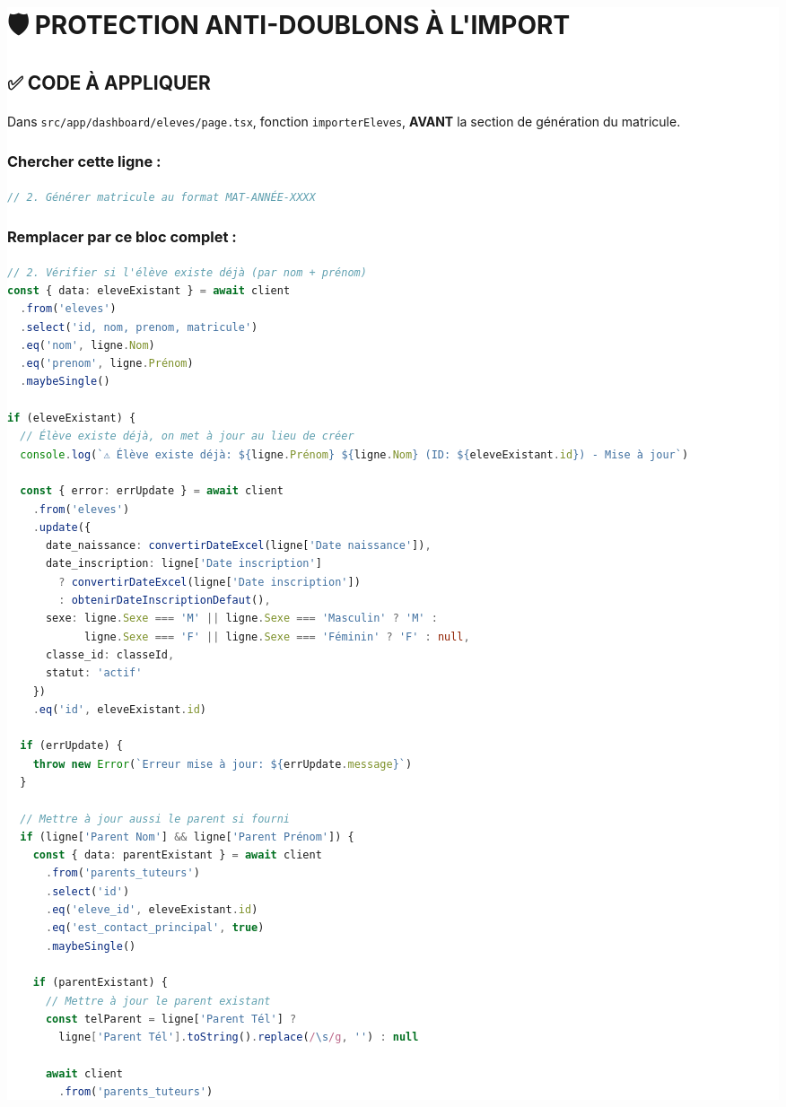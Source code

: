 # 🛡️ PROTECTION ANTI-DOUBLONS À L'IMPORT

## ✅ CODE À APPLIQUER

Dans `src/app/dashboard/eleves/page.tsx`, fonction `importerEleves`, **AVANT** la section de génération du matricule.

### Chercher cette ligne :
```typescript
// 2. Générer matricule au format MAT-ANNÉE-XXXX
```

### Remplacer par ce bloc complet :

```typescript
// 2. Vérifier si l'élève existe déjà (par nom + prénom)
const { data: eleveExistant } = await client
  .from('eleves')
  .select('id, nom, prenom, matricule')
  .eq('nom', ligne.Nom)
  .eq('prenom', ligne.Prénom)
  .maybeSingle()

if (eleveExistant) {
  // Élève existe déjà, on met à jour au lieu de créer
  console.log(`⚠️ Élève existe déjà: ${ligne.Prénom} ${ligne.Nom} (ID: ${eleveExistant.id}) - Mise à jour`)
  
  const { error: errUpdate } = await client
    .from('eleves')
    .update({
      date_naissance: convertirDateExcel(ligne['Date naissance']),
      date_inscription: ligne['Date inscription'] 
        ? convertirDateExcel(ligne['Date inscription'])
        : obtenirDateInscriptionDefaut(),
      sexe: ligne.Sexe === 'M' || ligne.Sexe === 'Masculin' ? 'M' : 
            ligne.Sexe === 'F' || ligne.Sexe === 'Féminin' ? 'F' : null,
      classe_id: classeId,
      statut: 'actif'
    })
    .eq('id', eleveExistant.id)
  
  if (errUpdate) {
    throw new Error(`Erreur mise à jour: ${errUpdate.message}`)
  }
  
  // Mettre à jour aussi le parent si fourni
  if (ligne['Parent Nom'] && ligne['Parent Prénom']) {
    const { data: parentExistant } = await client
      .from('parents_tuteurs')
      .select('id')
      .eq('eleve_id', eleveExistant.id)
      .eq('est_contact_principal', true)
      .maybeSingle()
    
    if (parentExistant) {
      // Mettre à jour le parent existant
      const telParent = ligne['Parent Tél'] ? 
        ligne['Parent Tél'].toString().replace(/\s/g, '') : null
      
      await client
        .from('parents_tuteurs')
```